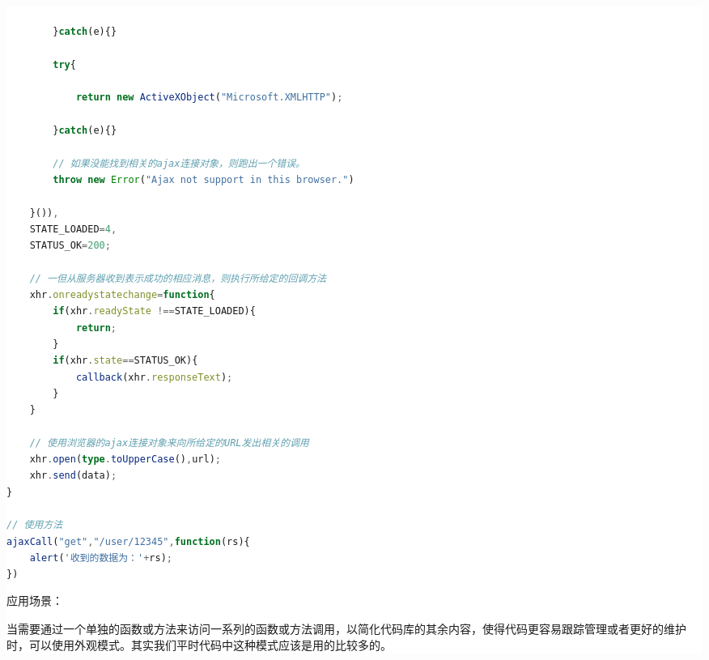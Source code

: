 ```TypeScript

        }catch(e){}

        try{

            return new ActiveXObject("Microsoft.XMLHTTP");

        }catch(e){}

        // 如果没能找到相关的ajax连接对象，则跑出一个错误。
        throw new Error("Ajax not support in this browser.")

    }()),
    STATE_LOADED=4,
    STATUS_OK=200;

    // 一但从服务器收到表示成功的相应消息，则执行所给定的回调方法
    xhr.onreadystatechange=function{
        if(xhr.readyState !==STATE_LOADED){
            return;
        }
        if(xhr.state==STATUS_OK){
            callback(xhr.responseText);
        }
    }

    // 使用浏览器的ajax连接对象来向所给定的URL发出相关的调用
    xhr.open(type.toUpperCase(),url);
    xhr.send(data);
}

// 使用方法
ajaxCall("get","/user/12345",function(rs){
    alert('收到的数据为：'+rs);
})
```

应用场景：

当需要通过一个单独的函数或方法来访问一系列的函数或方法调用，以简化代码库的其余内容，使得代码更容易跟踪管理或者更好的维护时，可以使用外观模式。其实我们平时代码中这种模式应该是用的比较多的。

